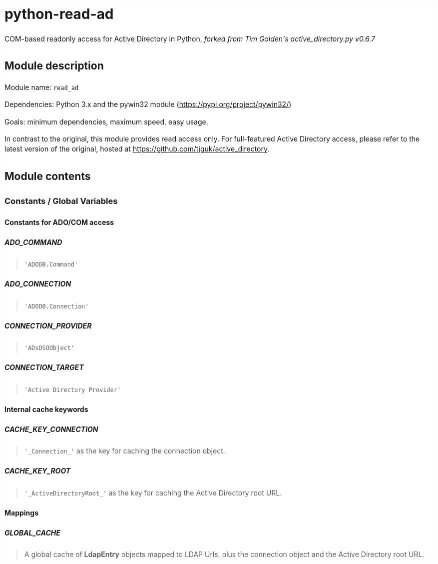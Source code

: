 # python-read-ad

COM-based readonly access for Active Directory in Python,
_forked from Tim Golden's active_directory.py v0.6.7_

## Module description

Module name: ```read_ad```

Dependencies: Python 3.x and the pywin32 module (https://pypi.org/project/pywin32/)

Goals: minimum dependencies, maximum speed, easy usage.

In contrast to the original, this module provides read access only.
For full-featured Active Directory access, please refer to the latest
version of the original, hosted at https://github.com/tjguk/active_directory.


## Module contents

### Constants / Global Variables

#### Constants for ADO/COM access ###

##### ADO_COMMAND

> ```'ADODB.Command'```

##### ADO_CONNECTION

> ```'ADODB.Connection'```

##### CONNECTION_PROVIDER

> ```'ADsDSOObject'```

##### CONNECTION_TARGET

> ```'Active Directory Provider'```

#### Internal cache keywords ####

##### CACHE_KEY_CONNECTION

> ```'_Connection_'``` as the key for caching the connection object.

##### CACHE_KEY_ROOT

> ```'_ActiveDirectoryRoot_'``` as the key for caching the Active Directory root URL.

#### Mappings ####

##### GLOBAL_CACHE

> A global cache of **LdapEntry** objects mapped to LDAP Urls,
> plus the connection object and the Active Directory root URL.
